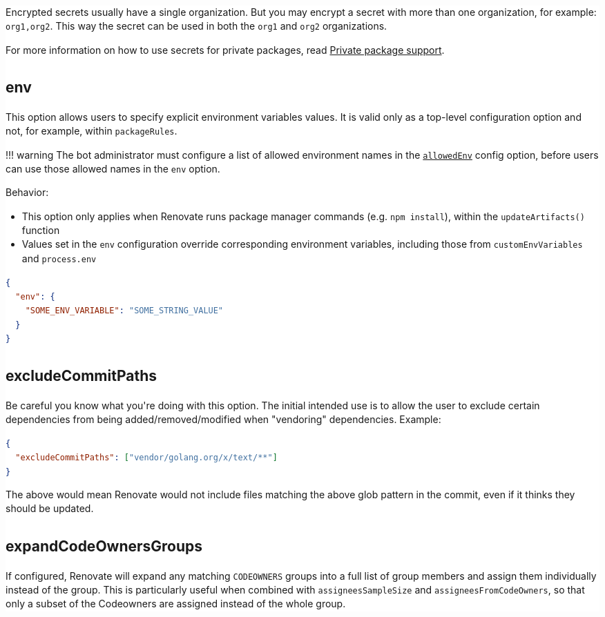 Encrypted secrets usually have a single organization.
But you may encrypt a secret with more than one organization, for example: `org1,org2`.
This way the secret can be used in both the `org1` and `org2` organizations.

For more information on how to use secrets for private packages, read [Private package support](./getting-started/private-packages.md).

## env

This option allows users to specify explicit environment variables values.
It is valid only as a top-level configuration option and not, for example, within `packageRules`.


!!! warning
    The bot administrator must configure a list of allowed environment names in the [`allowedEnv`](./self-hosted-configuration.md#allowedenv) config option, before users can use those allowed names in the `env` option.

Behavior:

- This option only applies when Renovate runs package manager commands (e.g. `npm install`), within the `updateArtifacts()` function
- Values set in the `env` configuration override corresponding environment variables, including those from `customEnvVariables` and `process.env`

```json title="Example renovate.json with env configuration"
{
  "env": {
    "SOME_ENV_VARIABLE": "SOME_STRING_VALUE"
  }
}
```

## excludeCommitPaths

Be careful you know what you're doing with this option.
The initial intended use is to allow the user to exclude certain dependencies from being added/removed/modified when "vendoring" dependencies.
Example:

```json
{
  "excludeCommitPaths": ["vendor/golang.org/x/text/**"]
}
```

The above would mean Renovate would not include files matching the above glob pattern in the commit, even if it thinks they should be updated.

## expandCodeOwnersGroups

If configured, Renovate will expand any matching `CODEOWNERS` groups into a full list of group members and assign them individually instead of the group.
This is particularly useful when combined with `assigneesSampleSize` and `assigneesFromCodeOwners`, so that only a subset of the Codeowners are assigned instead of the whole group.
